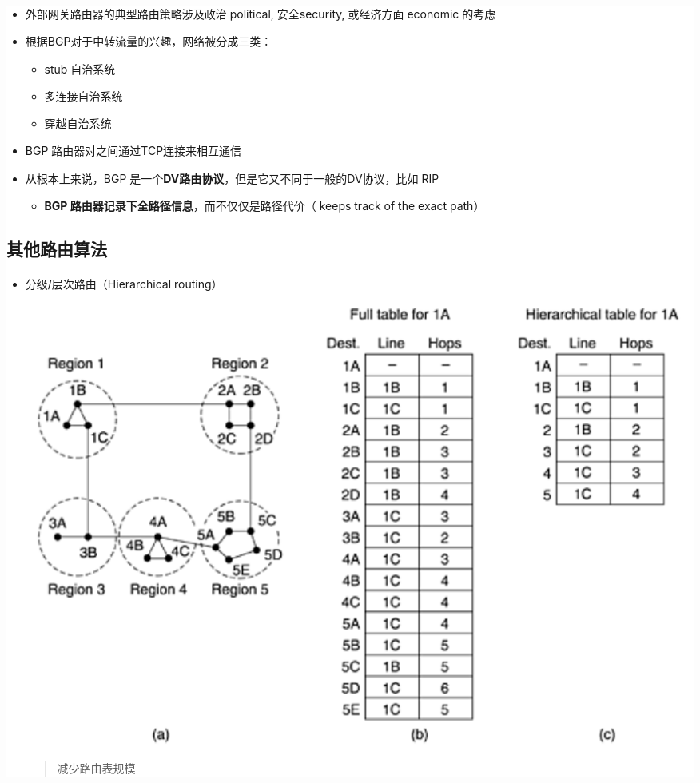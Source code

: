 
- 外部网关路由器的典型路由策略涉及政治 political, 安全security, 或经济方面 economic 的考虑

- 根据BGP对于中转流量的兴趣，网络被分成三类：

  - stub 自治系统

  - 多连接自治系统

  - 穿越自治系统

- BGP 路由器对之间通过TCP连接来相互通信
- 从根本上来说，BGP 是一个**DV路由协议**，但是它又不同于一般的DV协议，比如 RIP
  - **BGP 路由器记录下全路径信息**，而不仅仅是路径代价（ keeps track of the exact path）







## 其他路由算法

- 分级/层次路由（Hierarchical routing）

  ![image-20230612205451439](/assets/images/cs_network.assets/image-20230612205451439.png)

  > 减少路由表规模
